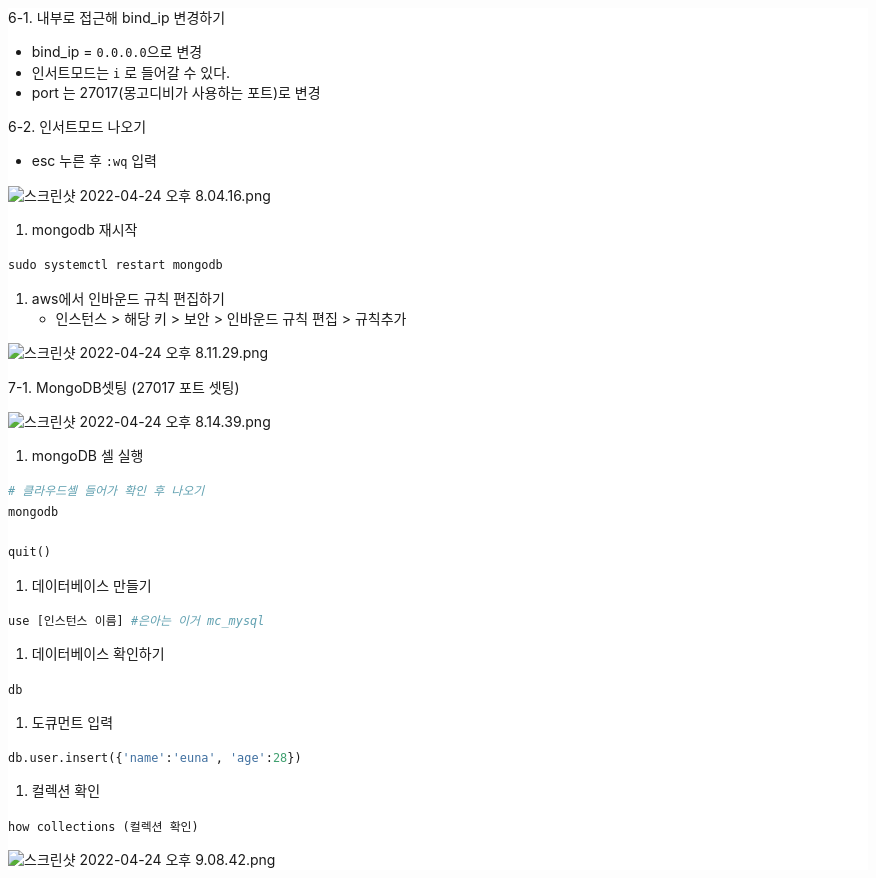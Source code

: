 6-1. 내부로 접근해 bind_ip 변경하기

- bind_ip = `0.0.0.0`으로 변경
- 인서트모드는 `i` 로 들어갈 수 있다.
- port 는 27017(몽고디비가 사용하는 포트)로 변경

6-2. 인서트모드 나오기

- esc 누른 후  `:wq` 입력

![스크린샷 2022-04-24 오후 8.04.16.png](mongodb%205928f7fa0ed94b7e81f818df1cad0648/%E1%84%89%E1%85%B3%E1%84%8F%E1%85%B3%E1%84%85%E1%85%B5%E1%86%AB%E1%84%89%E1%85%A3%E1%86%BA_2022-04-24_%E1%84%8B%E1%85%A9%E1%84%92%E1%85%AE_8.04.16.png)

1. mongodb 재시작

```python
sudo systemctl restart mongodb
```

1. aws에서 인바운드 규칙 편집하기
    - 인스턴스 > 해당 키 > 보안 > 인바운드 규칙 편집 > 규칙추가

![스크린샷 2022-04-24 오후 8.11.29.png](mongodb%205928f7fa0ed94b7e81f818df1cad0648/%E1%84%89%E1%85%B3%E1%84%8F%E1%85%B3%E1%84%85%E1%85%B5%E1%86%AB%E1%84%89%E1%85%A3%E1%86%BA_2022-04-24_%E1%84%8B%E1%85%A9%E1%84%92%E1%85%AE_8.11.29.png)

7-1. MongoDB셋팅 (27017 포트 셋팅)

![스크린샷 2022-04-24 오후 8.14.39.png](mongodb%205928f7fa0ed94b7e81f818df1cad0648/%E1%84%89%E1%85%B3%E1%84%8F%E1%85%B3%E1%84%85%E1%85%B5%E1%86%AB%E1%84%89%E1%85%A3%E1%86%BA_2022-04-24_%E1%84%8B%E1%85%A9%E1%84%92%E1%85%AE_8.14.39.png)

1. mongoDB 셀 실행

```python
# 클라우드셸 들어가 확인 후 나오기
mongodb

quit()
```

1. 데이터베이스 만들기

```python
use [인스턴스 이름] #은아는 이거 mc_mysql
```

1. 데이터베이스 확인하기

```python
db
```

1. 도큐먼트 입력

```python
db.user.insert({'name':'euna', 'age':28})
```

1. 컬렉션 확인

```python
how collections (컬렉션 확인)
```

![스크린샷 2022-04-24 오후 9.08.42.png](mongodb%205928f7fa0ed94b7e81f818df1cad0648/%E1%84%89%E1%85%B3%E1%84%8F%E1%85%B3%E1%84%85%E1%85%B5%E1%86%AB%E1%84%89%E1%85%A3%E1%86%BA_2022-04-24_%E1%84%8B%E1%85%A9%E1%84%92%E1%85%AE_9.08.42.png)
